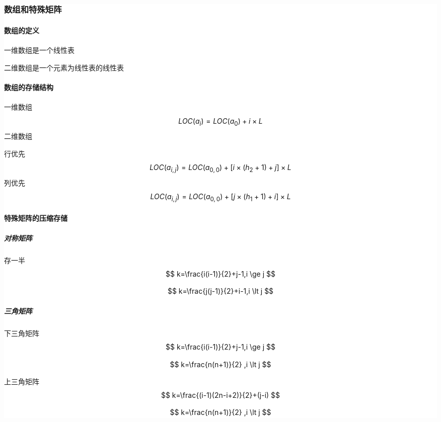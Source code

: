 ### 数组和特殊矩阵

#### 数组的定义

一维数组是一个线性表

二维数组是一个元素为线性表的线性表

#### 数组的存储结构

一维数组
$$
LOC(a_i)=LOC(a_0)+i \times L
$$
二维数组

行优先
$$
LOC(a_{i,j})=LOC(a_{0,0})+[i \times(h_2+1)+j] \times L
$$
列优先
$$
LOC(a_{i,j})=LOC(a_{0,0})+[j \times(h_1+1)+i] \times L
$$

#### 特殊矩阵的压缩存储

##### 对称矩阵

存一半
$$
k=\frac{i(i-1)}{2}+j-1,i \ge j
$$

$$
k=\frac{j(j-1)}{2}+i-1,i \lt j
$$

##### 三角矩阵

下三角矩阵
$$
k=\frac{i(i-1)}{2}+j-1,i \ge j
$$

$$
k=\frac{n(n+1)}{2} ,i \lt j
$$

上三角矩阵
$$
k=\frac{(i-1)(2n-i+2)}{2}+(j-i)
$$

$$
k=\frac{n(n+1)}{2} ,i \lt j
$$
